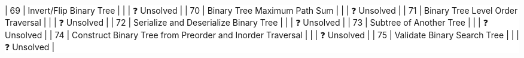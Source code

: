 | 69        | Invert/Flip Binary Tree                             |             |                      | ❓ Unsolved  |
| 70        | Binary Tree Maximum Path Sum                        |             |                      | ❓ Unsolved  |
| 71        | Binary Tree Level Order Traversal                   |             |                      | ❓ Unsolved  |
| 72        | Serialize and Deserialize Binary Tree               |             |                      | ❓ Unsolved  |
| 73        | Subtree of Another Tree                             |             |                      | ❓ Unsolved  |
| 74        | Construct Binary Tree from Preorder and Inorder Traversal |             |                      | ❓ Unsolved  |
| 75        | Validate Binary Search Tree                         |             |                      | ❓ Unsolved  |
